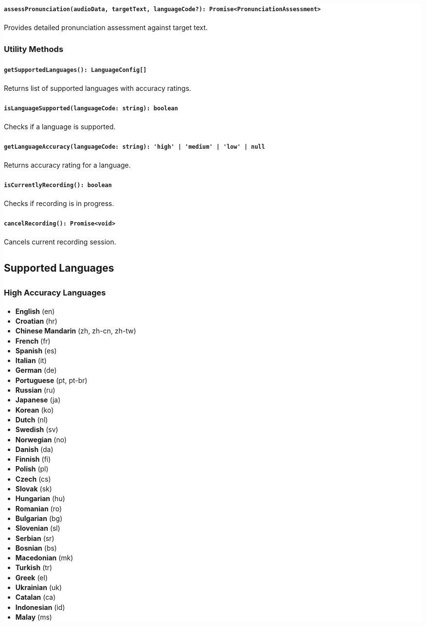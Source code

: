 #### `assessPronunciation(audioData, targetText, languageCode?): Promise<PronunciationAssessment>`
Provides detailed pronunciation assessment against target text.

### Utility Methods

#### `getSupportedLanguages(): LanguageConfig[]`
Returns list of supported languages with accuracy ratings.

#### `isLanguageSupported(languageCode: string): boolean`
Checks if a language is supported.

#### `getLanguageAccuracy(languageCode: string): 'high' | 'medium' | 'low' | null`
Returns accuracy rating for a language.

#### `isCurrentlyRecording(): boolean`
Checks if recording is in progress.

#### `cancelRecording(): Promise<void>`
Cancels current recording session.

## Supported Languages

### High Accuracy Languages
- **English** (en)
- **Croatian** (hr)
- **Chinese Mandarin** (zh, zh-cn, zh-tw)
- **French** (fr)
- **Spanish** (es)
- **Italian** (it)
- **German** (de)
- **Portuguese** (pt, pt-br)
- **Russian** (ru)
- **Japanese** (ja)
- **Korean** (ko)
- **Dutch** (nl)
- **Swedish** (sv)
- **Norwegian** (no)
- **Danish** (da)
- **Finnish** (fi)
- **Polish** (pl)
- **Czech** (cs)
- **Slovak** (sk)
- **Hungarian** (hu)
- **Romanian** (ro)
- **Bulgarian** (bg)
- **Slovenian** (sl)
- **Serbian** (sr)
- **Bosnian** (bs)
- **Macedonian** (mk)
- **Turkish** (tr)
- **Greek** (el)
- **Ukrainian** (uk)
- **Catalan** (ca)
- **Indonesian** (id)
- **Malay** (ms)
